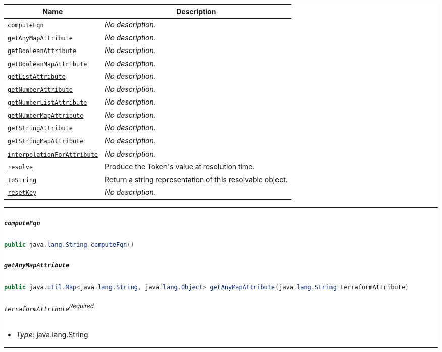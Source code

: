 | **Name** | **Description** |
| --- | --- |
| <code><a href="#rhizo-co-terraform-provider-lacework.resourceGroup.ResourceGroupGroupFilterOutputReference.computeFqn">computeFqn</a></code> | *No description.* |
| <code><a href="#rhizo-co-terraform-provider-lacework.resourceGroup.ResourceGroupGroupFilterOutputReference.getAnyMapAttribute">getAnyMapAttribute</a></code> | *No description.* |
| <code><a href="#rhizo-co-terraform-provider-lacework.resourceGroup.ResourceGroupGroupFilterOutputReference.getBooleanAttribute">getBooleanAttribute</a></code> | *No description.* |
| <code><a href="#rhizo-co-terraform-provider-lacework.resourceGroup.ResourceGroupGroupFilterOutputReference.getBooleanMapAttribute">getBooleanMapAttribute</a></code> | *No description.* |
| <code><a href="#rhizo-co-terraform-provider-lacework.resourceGroup.ResourceGroupGroupFilterOutputReference.getListAttribute">getListAttribute</a></code> | *No description.* |
| <code><a href="#rhizo-co-terraform-provider-lacework.resourceGroup.ResourceGroupGroupFilterOutputReference.getNumberAttribute">getNumberAttribute</a></code> | *No description.* |
| <code><a href="#rhizo-co-terraform-provider-lacework.resourceGroup.ResourceGroupGroupFilterOutputReference.getNumberListAttribute">getNumberListAttribute</a></code> | *No description.* |
| <code><a href="#rhizo-co-terraform-provider-lacework.resourceGroup.ResourceGroupGroupFilterOutputReference.getNumberMapAttribute">getNumberMapAttribute</a></code> | *No description.* |
| <code><a href="#rhizo-co-terraform-provider-lacework.resourceGroup.ResourceGroupGroupFilterOutputReference.getStringAttribute">getStringAttribute</a></code> | *No description.* |
| <code><a href="#rhizo-co-terraform-provider-lacework.resourceGroup.ResourceGroupGroupFilterOutputReference.getStringMapAttribute">getStringMapAttribute</a></code> | *No description.* |
| <code><a href="#rhizo-co-terraform-provider-lacework.resourceGroup.ResourceGroupGroupFilterOutputReference.interpolationForAttribute">interpolationForAttribute</a></code> | *No description.* |
| <code><a href="#rhizo-co-terraform-provider-lacework.resourceGroup.ResourceGroupGroupFilterOutputReference.resolve">resolve</a></code> | Produce the Token's value at resolution time. |
| <code><a href="#rhizo-co-terraform-provider-lacework.resourceGroup.ResourceGroupGroupFilterOutputReference.toString">toString</a></code> | Return a string representation of this resolvable object. |
| <code><a href="#rhizo-co-terraform-provider-lacework.resourceGroup.ResourceGroupGroupFilterOutputReference.resetKey">resetKey</a></code> | *No description.* |

---

##### `computeFqn` <a name="computeFqn" id="rhizo-co-terraform-provider-lacework.resourceGroup.ResourceGroupGroupFilterOutputReference.computeFqn"></a>

```java
public java.lang.String computeFqn()
```

##### `getAnyMapAttribute` <a name="getAnyMapAttribute" id="rhizo-co-terraform-provider-lacework.resourceGroup.ResourceGroupGroupFilterOutputReference.getAnyMapAttribute"></a>

```java
public java.util.Map<java.lang.String, java.lang.Object> getAnyMapAttribute(java.lang.String terraformAttribute)
```

###### `terraformAttribute`<sup>Required</sup> <a name="terraformAttribute" id="rhizo-co-terraform-provider-lacework.resourceGroup.ResourceGroupGroupFilterOutputReference.getAnyMapAttribute.parameter.terraformAttribute"></a>

- *Type:* java.lang.String

---
